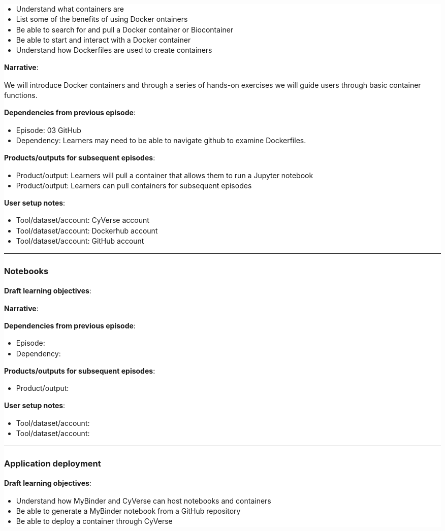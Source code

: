 - Understand what containers are
- List some of the benefits of using Docker ontainers
- Be able to search for and pull a Docker container or Biocontainer
- Be able to start and interact with a Docker container
- Understand how Dockerfiles are used to create containers


**Narrative**:

We will introduce Docker containers and through a series of hands-on exercises
we will guide users through basic container functions.

**Dependencies from previous episode**:

 - Episode: 03 GitHub
 - Dependency: Learners may need to be able to navigate github to examine
   Dockerfiles.

**Products/outputs for subsequent episodes**:

 - Product/output: Learners will pull a container that allows them to run
   a Jupyter notebook
 - Product/output: Learners can pull containers for subsequent episodes

**User setup notes**:

 - Tool/dataset/account: CyVerse account
 - Tool/dataset/account: Dockerhub account
 - Tool/dataset/account: GitHub account

----

### Notebooks

**Draft learning objectives**:

**Narrative**:

**Dependencies from previous episode**:

 - Episode:
 - Dependency:

**Products/outputs for subsequent episodes**:

 - Product/output:

**User setup notes**:

 - Tool/dataset/account:
 - Tool/dataset/account:

----

### Application deployment

**Draft learning objectives**:

- Understand how MyBinder and CyVerse can host notebooks and containers
- Be able to generate a MyBinder notebook from a GitHub repository
- Be able to deploy a container through CyVerse
